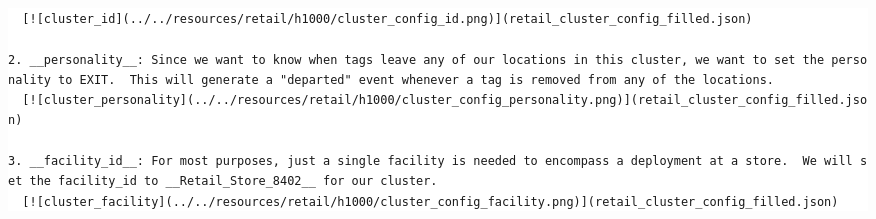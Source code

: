       [![cluster_id](../../resources/retail/h1000/cluster_config_id.png)](retail_cluster_config_filled.json)

    2. __personality__: Since we want to know when tags leave any of our locations in this cluster, we want to set the personality to EXIT.  This will generate a "departed" event whenever a tag is removed from any of the locations.
      [![cluster_personality](../../resources/retail/h1000/cluster_config_personality.png)](retail_cluster_config_filled.json)

    3. __facility_id__: For most purposes, just a single facility is needed to encompass a deployment at a store.  We will set the facility_id to __Retail_Store_8402__ for our cluster.
      [![cluster_facility](../../resources/retail/h1000/cluster_config_facility.png)](retail_cluster_config_filled.json)
